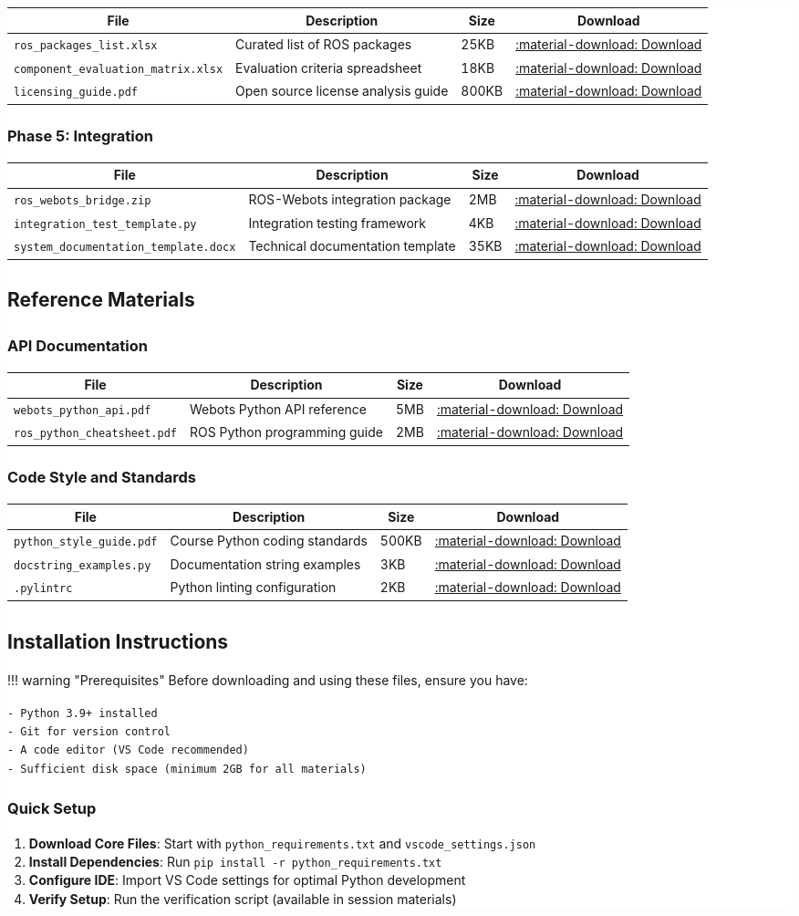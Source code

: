 | File | Description | Size | Download |
|------|-------------|------|----------|
| `ros_packages_list.xlsx` | Curated list of ROS packages | 25KB | [:material-download: Download](../files/ros_packages_list.xlsx) |
| `component_evaluation_matrix.xlsx` | Evaluation criteria spreadsheet | 18KB | [:material-download: Download](../files/component_evaluation_matrix.xlsx) |
| `licensing_guide.pdf` | Open source license analysis guide | 800KB | [:material-download: Download](../files/licensing_guide.pdf) |

### Phase 5: Integration

| File | Description | Size | Download |
|------|-------------|------|----------|
| `ros_webots_bridge.zip` | ROS-Webots integration package | 2MB | [:material-download: Download](../files/ros_webots_bridge.zip) |
| `integration_test_template.py` | Integration testing framework | 4KB | [:material-download: Download](../files/integration_test_template.py) |
| `system_documentation_template.docx` | Technical documentation template | 35KB | [:material-download: Download](../files/system_documentation_template.docx) |

## Reference Materials

### API Documentation

| File | Description | Size | Download |
|------|-------------|------|----------|
| `webots_python_api.pdf` | Webots Python API reference | 5MB | [:material-download: Download](../files/webots_python_api.pdf) |
| `ros_python_cheatsheet.pdf` | ROS Python programming guide | 2MB | [:material-download: Download](../files/ros_python_cheatsheet.pdf) |

### Code Style and Standards

| File | Description | Size | Download |
|------|-------------|------|----------|
| `python_style_guide.pdf` | Course Python coding standards | 500KB | [:material-download: Download](../files/python_style_guide.pdf) |
| `docstring_examples.py` | Documentation string examples | 3KB | [:material-download: Download](../files/docstring_examples.py) |
| `.pylintrc` | Python linting configuration | 2KB | [:material-download: Download](../files/.pylintrc) |

## Installation Instructions

!!! warning "Prerequisites"
    Before downloading and using these files, ensure you have:
    
    - Python 3.9+ installed
    - Git for version control
    - A code editor (VS Code recommended)
    - Sufficient disk space (minimum 2GB for all materials)

### Quick Setup

1. **Download Core Files**: Start with `python_requirements.txt` and `vscode_settings.json`
2. **Install Dependencies**: Run `pip install -r python_requirements.txt`
3. **Configure IDE**: Import VS Code settings for optimal Python development
4. **Verify Setup**: Run the verification script (available in session materials)
